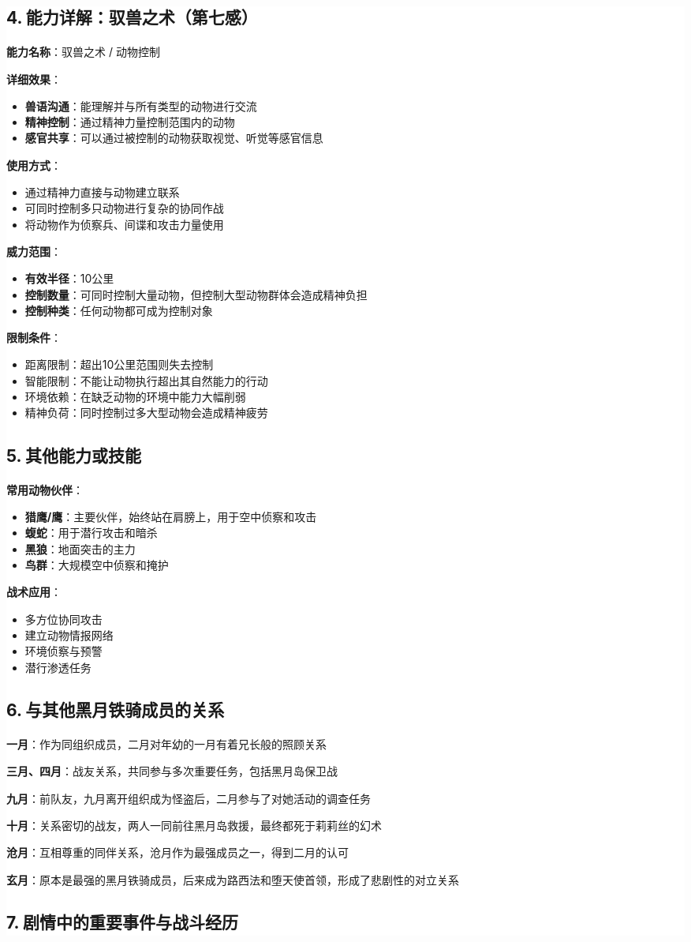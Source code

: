 ## 4. 能力详解：驭兽之术（第七感）

**能力名称**：驭兽之术 / 动物控制

**详细效果**：
- **兽语沟通**：能理解并与所有类型的动物进行交流
- **精神控制**：通过精神力量控制范围内的动物
- **感官共享**：可以通过被控制的动物获取视觉、听觉等感官信息

**使用方式**：
- 通过精神力直接与动物建立联系
- 可同时控制多只动物进行复杂的协同作战
- 将动物作为侦察兵、间谍和攻击力量使用

**威力范围**：
- **有效半径**：10公里
- **控制数量**：可同时控制大量动物，但控制大型动物群体会造成精神负担
- **控制种类**：任何动物都可成为控制对象

**限制条件**：
- 距离限制：超出10公里范围则失去控制
- 智能限制：不能让动物执行超出其自然能力的行动
- 环境依赖：在缺乏动物的环境中能力大幅削弱
- 精神负荷：同时控制过多大型动物会造成精神疲劳

## 5. 其他能力或技能

**常用动物伙伴**：
- **猎鹰/鹰**：主要伙伴，始终站在肩膀上，用于空中侦察和攻击
- **蝮蛇**：用于潜行攻击和暗杀
- **黑狼**：地面突击的主力
- **鸟群**：大规模空中侦察和掩护

**战术应用**：
- 多方位协同攻击
- 建立动物情报网络
- 环境侦察与预警
- 潜行渗透任务

## 6. 与其他黑月铁骑成员的关系

**一月**：作为同组织成员，二月对年幼的一月有着兄长般的照顾关系

**三月、四月**：战友关系，共同参与多次重要任务，包括黑月岛保卫战

**九月**：前队友，九月离开组织成为怪盗后，二月参与了对她活动的调查任务

**十月**：关系密切的战友，两人一同前往黑月岛救援，最终都死于莉莉丝的幻术

**沧月**：互相尊重的同伴关系，沧月作为最强成员之一，得到二月的认可

**玄月**：原本是最强的黑月铁骑成员，后来成为路西法和堕天使首领，形成了悲剧性的对立关系

## 7. 剧情中的重要事件与战斗经历
